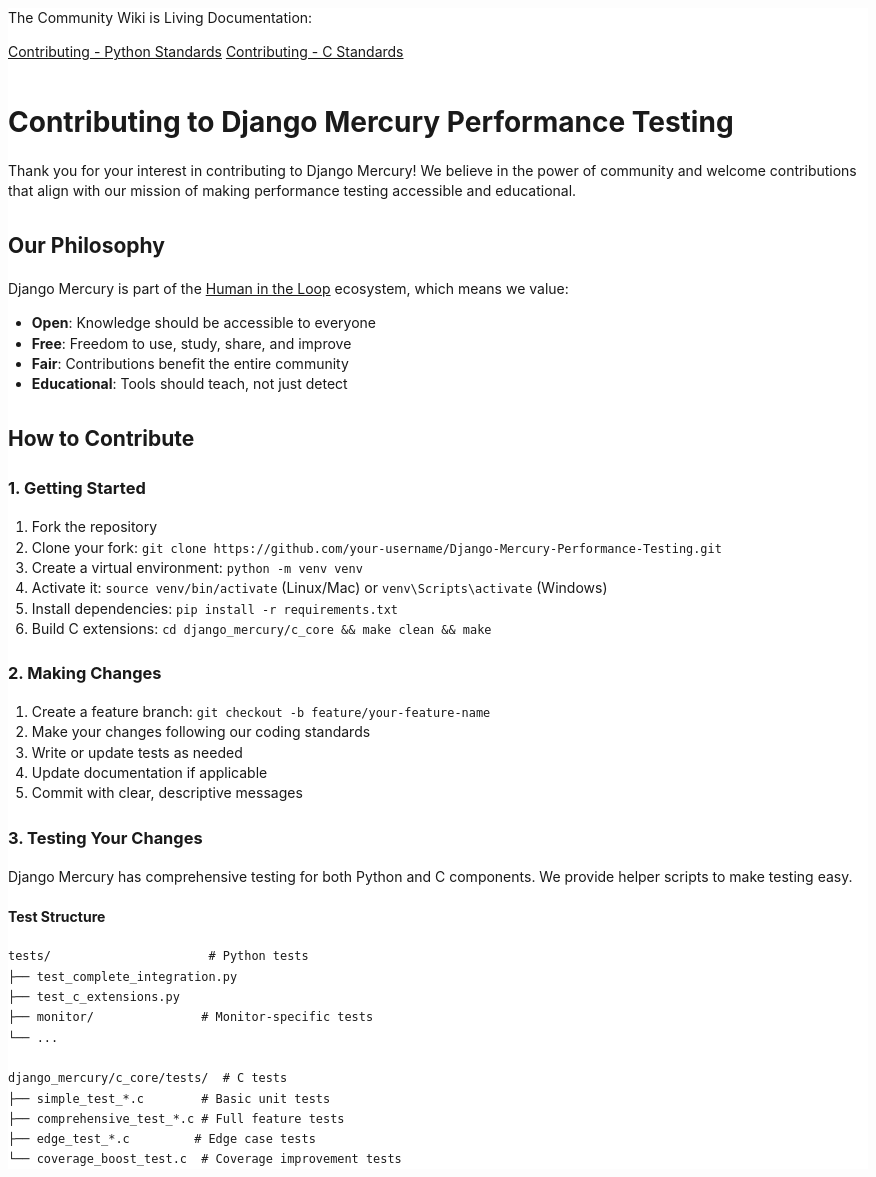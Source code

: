 The Community Wiki is Living Documentation:

[Contributing - Python Standards](https://github.com/80-20-Human-In-The-Loop/Django-Mercury-Performance-Testing/wiki/Contributing-Python-Standards)
[Contributing - C Standards](https://github.com/80-20-Human-In-The-Loop/Django-Mercury-Performance-Testing/wiki/Contributing-C-Standards)

# Contributing to Django Mercury Performance Testing

Thank you for your interest in contributing to Django Mercury! We believe in the power of community and welcome contributions that align with our mission of making performance testing accessible and educational.

## Our Philosophy

Django Mercury is part of the [Human in the Loop](https://github.com/80-20-Human-In-The-Loop) ecosystem, which means we value:
- **Open**: Knowledge should be accessible to everyone
- **Free**: Freedom to use, study, share, and improve
- **Fair**: Contributions benefit the entire community
- **Educational**: Tools should teach, not just detect

## How to Contribute

### 1. Getting Started

1. Fork the repository
2. Clone your fork: `git clone https://github.com/your-username/Django-Mercury-Performance-Testing.git`
3. Create a virtual environment: `python -m venv venv`
4. Activate it: `source venv/bin/activate` (Linux/Mac) or `venv\Scripts\activate` (Windows)
5. Install dependencies: `pip install -r requirements.txt`
6. Build C extensions: `cd django_mercury/c_core && make clean && make`

### 2. Making Changes

1. Create a feature branch: `git checkout -b feature/your-feature-name`
2. Make your changes following our coding standards
3. Write or update tests as needed
4. Update documentation if applicable
5. Commit with clear, descriptive messages

### 3. Testing Your Changes

Django Mercury has comprehensive testing for both Python and C components. We provide helper scripts to make testing easy.

#### Test Structure
```
tests/                      # Python tests
├── test_complete_integration.py
├── test_c_extensions.py
├── monitor/               # Monitor-specific tests
└── ...

django_mercury/c_core/tests/  # C tests
├── simple_test_*.c        # Basic unit tests
├── comprehensive_test_*.c # Full feature tests
├── edge_test_*.c         # Edge case tests
└── coverage_boost_test.c  # Coverage improvement tests
```
